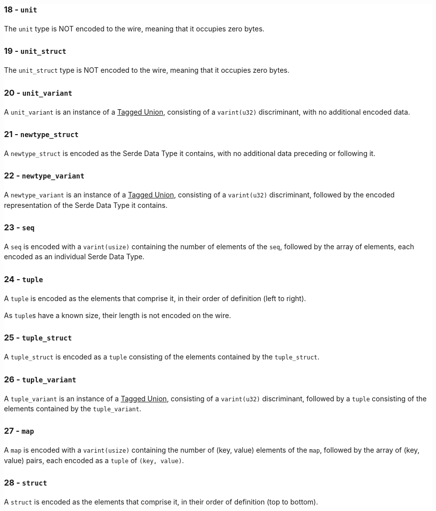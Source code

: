 ### 18 - `unit`

The `unit` type is NOT encoded to the wire, meaning that it occupies zero bytes.

### 19 - `unit_struct`

The `unit_struct` type is NOT encoded to the wire, meaning that it occupies zero bytes.

### 20 - `unit_variant`

A `unit_variant` is an instance of a [Tagged Union], consisting of a `varint(u32)` discriminant, with no additional encoded data.

### 21 - `newtype_struct`

A `newtype_struct` is encoded as the Serde Data Type it contains, with no additional data preceding or following it.

### 22 - `newtype_variant`

A `newtype_variant` is an instance of a [Tagged Union], consisting of a `varint(u32)` discriminant, followed by the encoded representation of the Serde Data Type it contains.

### 23 - `seq`

A `seq` is encoded with a `varint(usize)` containing the number of elements of the `seq`, followed by the array of elements, each encoded as an individual Serde Data Type.

### 24 - `tuple`

A `tuple` is encoded as the elements that comprise it, in their order of definition (left to right).

As `tuple`s have a known size, their length is not encoded on the wire.

### 25 - `tuple_struct`

A `tuple_struct` is encoded as a `tuple` consisting of the elements contained by the `tuple_struct`.

### 26 - `tuple_variant`

A `tuple_variant` is an instance of a [Tagged Union], consisting of a `varint(u32)` discriminant, followed by a `tuple` consisting of the elements contained by the `tuple_variant`.

### 27 - `map`

A `map` is encoded with a `varint(usize)` containing the number of (key, value) elements of the `map`, followed by the array of (key, value) pairs, each encoded as a `tuple` of `(key, value)`.

### 28 - `struct`

A `struct` is encoded as the elements that comprise it, in their order of definition (top to bottom).


[The Serde Data Model]: ../serde-data-model.md
["leb" or "varint"]: https://en.wikipedia.org/wiki/Variable-length_quantity
[isize and usize]: #isize-and-usize
[Two's Complement]: https://en.wikipedia.org/wiki/Two%27s_complement
[Zigzag encoded]: https://en.wikipedia.org/wiki/Variable-length_quantity#Zigzag_encoding
[Maximum Encoded Length]: #maximum-encoded-length
[canonicalization]: https://en.wikipedia.org/wiki/Canonicalization
[Tagged Union]: #tagged-unions